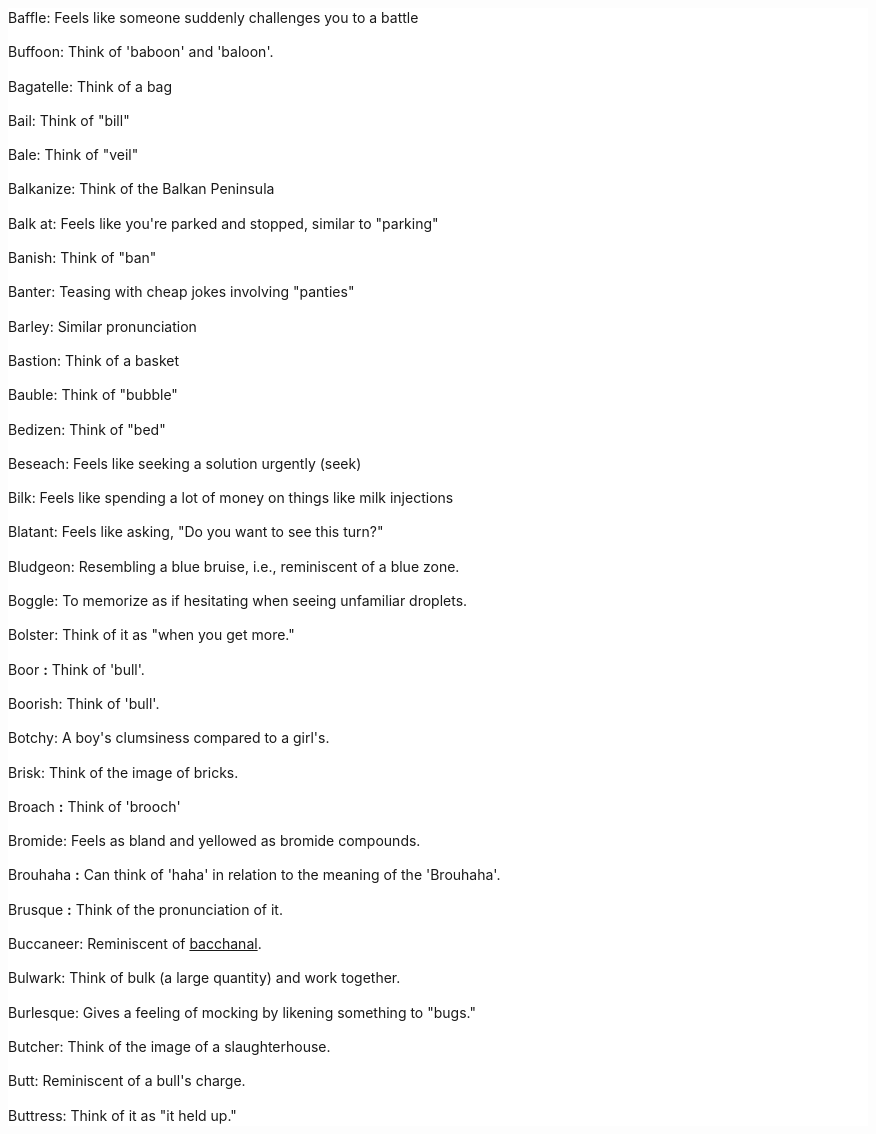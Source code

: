 Baffle: Feels like someone suddenly challenges you to a battle

Buffoon: Think of 'baboon' and 'baloon'.

Bagatelle: Think of a bag

Bail: Think of "bill"

Bale: Think of "veil"

Balkanize: Think of the Balkan Peninsula

Balk at: Feels like you're parked and stopped, similar to "parking"

Banish: Think of "ban"

Banter: Teasing with cheap jokes involving "panties"

Barley: Similar pronunciation

Bastion: Think of a basket

Bauble: Think of "bubble"

Bedizen: Think of "bed"

Beseach: Feels like seeking a solution urgently (seek)

Bilk: Feels like spending a lot of money on things like milk injections

Blatant: Feels like asking, "Do you want to see this turn?"

Bludgeon: Resembling a blue bruise, i.e., reminiscent of a blue zone.

Boggle: To memorize as if hesitating when seeing unfamiliar droplets.

Bolster: Think of it as "when you get more."

Boor **:** Think of 'bull'.

Boorish: Think of 'bull'.

Botchy: A boy's clumsiness compared to a girl's.

Brisk: Think of the image of bricks.

Broach **:** Think of 'brooch'

Bromide: Feels as bland and yellowed as bromide compounds.

Brouhaha **:** Can think of 'haha' in relation to the meaning of the 'Brouhaha'.

Brusque **:** Think of the pronunciation of it.

Buccaneer: Reminiscent of [bacchanal](https://jb243.github.io/pages/2080).

Bulwark: Think of bulk (a large quantity) and work together.

Burlesque: Gives a feeling of mocking by likening something to "bugs."

Butcher: Think of the image of a slaughterhouse.

Butt: Reminiscent of a bull's charge.

Buttress: Think of it as "it held up."
